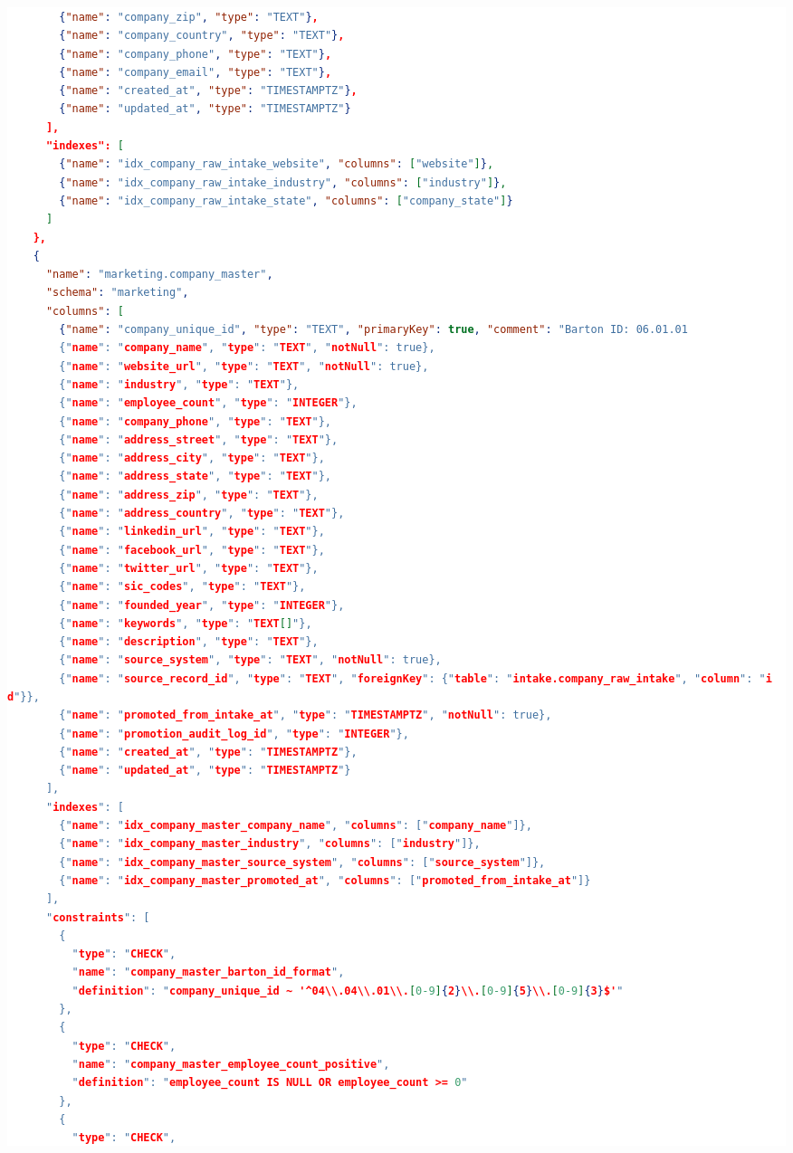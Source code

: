 ```json
        {"name": "company_zip", "type": "TEXT"},
        {"name": "company_country", "type": "TEXT"},
        {"name": "company_phone", "type": "TEXT"},
        {"name": "company_email", "type": "TEXT"},
        {"name": "created_at", "type": "TIMESTAMPTZ"},
        {"name": "updated_at", "type": "TIMESTAMPTZ"}
      ],
      "indexes": [
        {"name": "idx_company_raw_intake_website", "columns": ["website"]},
        {"name": "idx_company_raw_intake_industry", "columns": ["industry"]},
        {"name": "idx_company_raw_intake_state", "columns": ["company_state"]}
      ]
    },
    {
      "name": "marketing.company_master",
      "schema": "marketing",
      "columns": [
        {"name": "company_unique_id", "type": "TEXT", "primaryKey": true, "comment": "Barton ID: 06.01.01
        {"name": "company_name", "type": "TEXT", "notNull": true},
        {"name": "website_url", "type": "TEXT", "notNull": true},
        {"name": "industry", "type": "TEXT"},
        {"name": "employee_count", "type": "INTEGER"},
        {"name": "company_phone", "type": "TEXT"},
        {"name": "address_street", "type": "TEXT"},
        {"name": "address_city", "type": "TEXT"},
        {"name": "address_state", "type": "TEXT"},
        {"name": "address_zip", "type": "TEXT"},
        {"name": "address_country", "type": "TEXT"},
        {"name": "linkedin_url", "type": "TEXT"},
        {"name": "facebook_url", "type": "TEXT"},
        {"name": "twitter_url", "type": "TEXT"},
        {"name": "sic_codes", "type": "TEXT"},
        {"name": "founded_year", "type": "INTEGER"},
        {"name": "keywords", "type": "TEXT[]"},
        {"name": "description", "type": "TEXT"},
        {"name": "source_system", "type": "TEXT", "notNull": true},
        {"name": "source_record_id", "type": "TEXT", "foreignKey": {"table": "intake.company_raw_intake", "column": "id"}},
        {"name": "promoted_from_intake_at", "type": "TIMESTAMPTZ", "notNull": true},
        {"name": "promotion_audit_log_id", "type": "INTEGER"},
        {"name": "created_at", "type": "TIMESTAMPTZ"},
        {"name": "updated_at", "type": "TIMESTAMPTZ"}
      ],
      "indexes": [
        {"name": "idx_company_master_company_name", "columns": ["company_name"]},
        {"name": "idx_company_master_industry", "columns": ["industry"]},
        {"name": "idx_company_master_source_system", "columns": ["source_system"]},
        {"name": "idx_company_master_promoted_at", "columns": ["promoted_from_intake_at"]}
      ],
      "constraints": [
        {
          "type": "CHECK",
          "name": "company_master_barton_id_format",
          "definition": "company_unique_id ~ '^04\\.04\\.01\\.[0-9]{2}\\.[0-9]{5}\\.[0-9]{3}$'"
        },
        {
          "type": "CHECK",
          "name": "company_master_employee_count_positive",
          "definition": "employee_count IS NULL OR employee_count >= 0"
        },
        {
          "type": "CHECK",
```